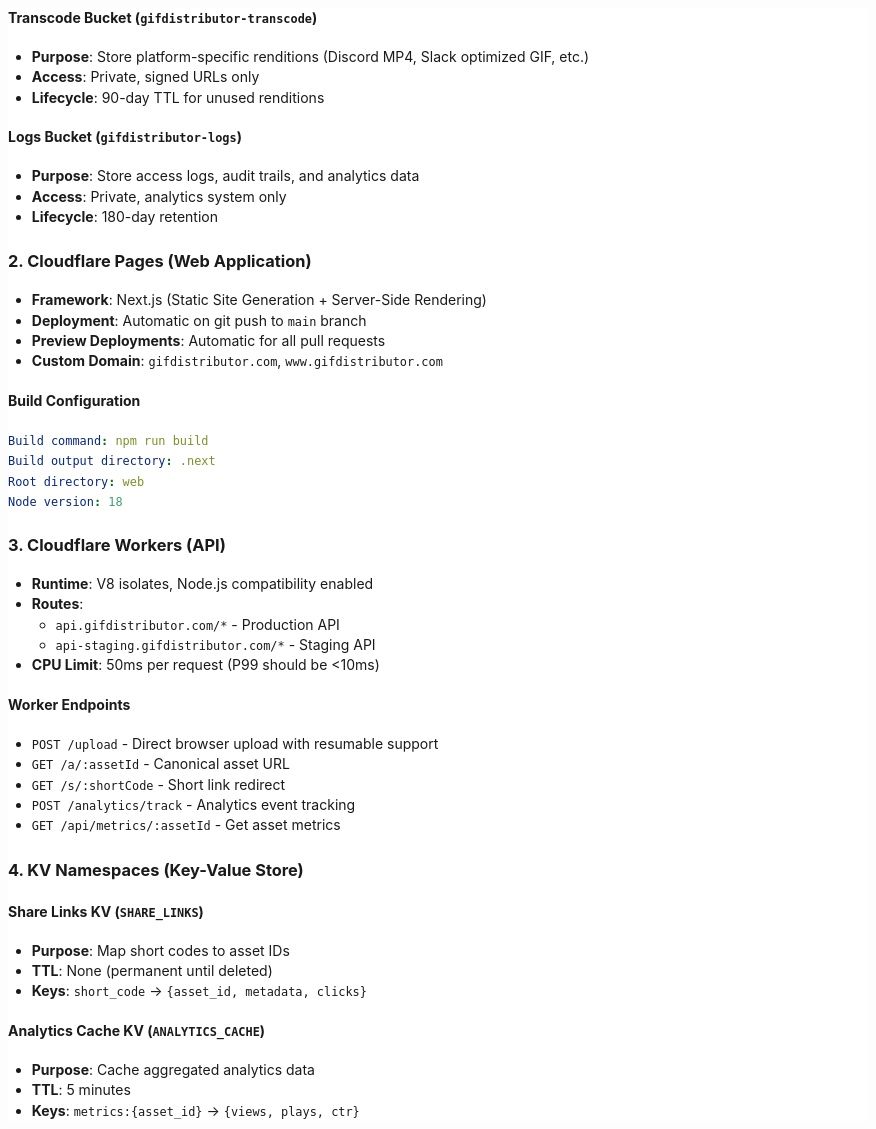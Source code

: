 #### Transcode Bucket (`gifdistributor-transcode`)
- **Purpose**: Store platform-specific renditions (Discord MP4, Slack optimized GIF, etc.)
- **Access**: Private, signed URLs only
- **Lifecycle**: 90-day TTL for unused renditions

#### Logs Bucket (`gifdistributor-logs`)
- **Purpose**: Store access logs, audit trails, and analytics data
- **Access**: Private, analytics system only
- **Lifecycle**: 180-day retention

### 2. Cloudflare Pages (Web Application)

- **Framework**: Next.js (Static Site Generation + Server-Side Rendering)
- **Deployment**: Automatic on git push to `main` branch
- **Preview Deployments**: Automatic for all pull requests
- **Custom Domain**: `gifdistributor.com`, `www.gifdistributor.com`

#### Build Configuration
```yaml
Build command: npm run build
Build output directory: .next
Root directory: web
Node version: 18
```

### 3. Cloudflare Workers (API)

- **Runtime**: V8 isolates, Node.js compatibility enabled
- **Routes**:
  - `api.gifdistributor.com/*` - Production API
  - `api-staging.gifdistributor.com/*` - Staging API
- **CPU Limit**: 50ms per request (P99 should be <10ms)

#### Worker Endpoints
- `POST /upload` - Direct browser upload with resumable support
- `GET /a/:assetId` - Canonical asset URL
- `GET /s/:shortCode` - Short link redirect
- `POST /analytics/track` - Analytics event tracking
- `GET /api/metrics/:assetId` - Get asset metrics

### 4. KV Namespaces (Key-Value Store)

#### Share Links KV (`SHARE_LINKS`)
- **Purpose**: Map short codes to asset IDs
- **TTL**: None (permanent until deleted)
- **Keys**: `short_code` → `{asset_id, metadata, clicks}`

#### Analytics Cache KV (`ANALYTICS_CACHE`)
- **Purpose**: Cache aggregated analytics data
- **TTL**: 5 minutes
- **Keys**: `metrics:{asset_id}` → `{views, plays, ctr}`
